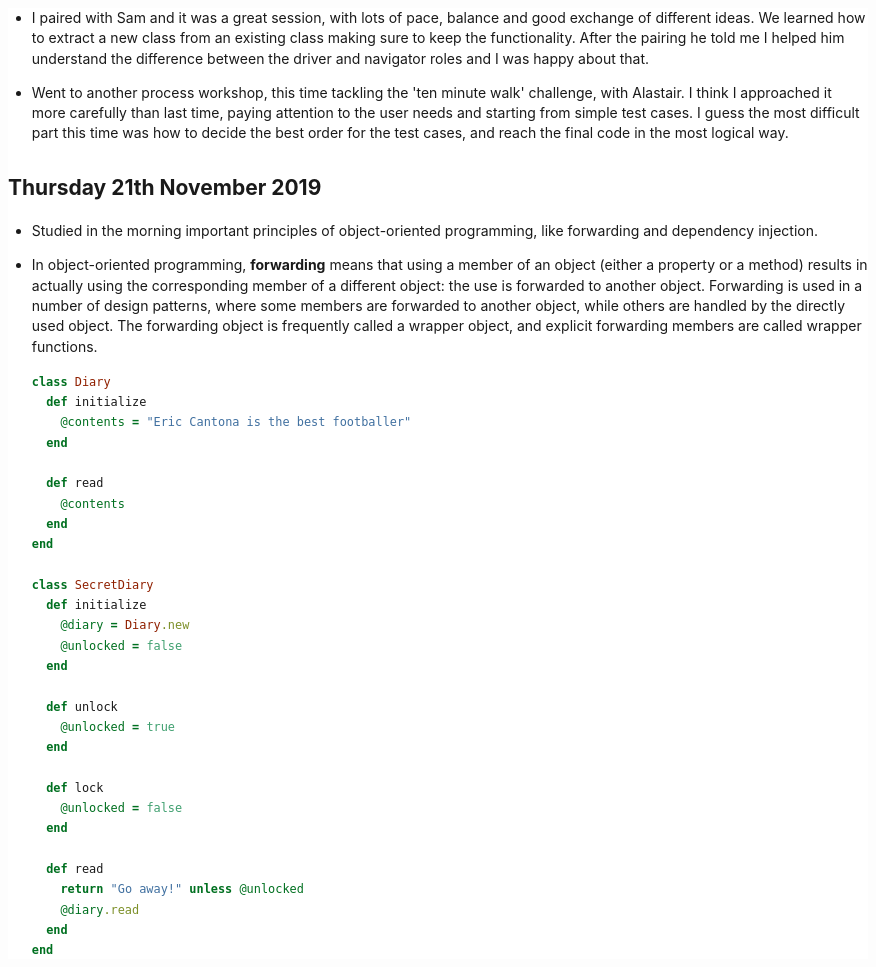 - I paired with Sam and it was a great session, with lots of pace, balance and good exchange of different ideas. We learned how to extract a new class from an existing class making sure to keep the functionality. After the pairing he told me I helped him understand the difference between the driver and navigator roles and I was happy about that.

- Went to another process workshop, this time tackling the 'ten minute walk' challenge, with Alastair. I think I approached it more carefully than last time, paying attention to the user needs and starting from simple test cases. I guess the most difficult part this time was how to decide the best order for the test cases, and reach the final code in the most logical way.

## Thursday 21th November 2019

- Studied in the morning important principles of object-oriented programming, like forwarding and dependency injection.

- In object-oriented programming, **forwarding** means that using a member of an object (either a property or a method) results in actually using the corresponding member of a different object: the use is forwarded to another object. Forwarding is used in a number of design patterns, where some members are forwarded to another object, while others are handled by the directly used object. The forwarding object is frequently called a wrapper object, and explicit forwarding members are called wrapper functions.

  ```ruby
  class Diary
    def initialize
      @contents = "Eric Cantona is the best footballer"
    end

    def read
      @contents
    end
  end

  class SecretDiary
    def initialize
      @diary = Diary.new
      @unlocked = false
    end

    def unlock
      @unlocked = true
    end

    def lock
      @unlocked = false
    end

    def read
      return "Go away!" unless @unlocked
      @diary.read
    end
  end
  ```
